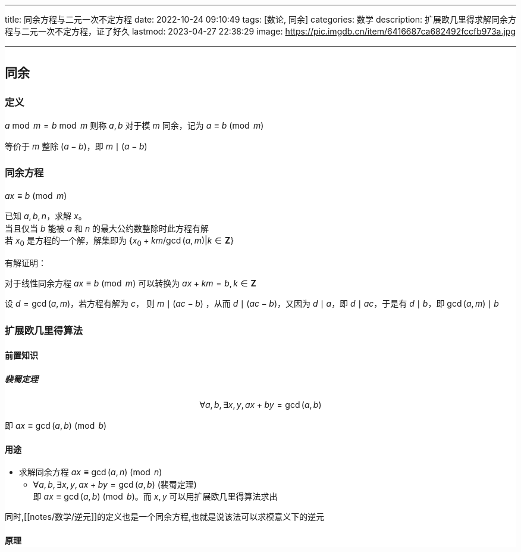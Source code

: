 --------------------------------------------------------
title: 同余方程与二元一次不定方程
date: 2022-10-24 09:10:49
tags: [数论, 同余]
categories: 数学
description: 扩展欧几里得求解同余方程与二元一次不定方程，证了好久
lastmod: 2023-04-27 22:38:29
image: https://pic.imgdb.cn/item/6416687ca682492fccfb973a.jpg

---

## 同余

### 定义

$a\bmod m = b \bmod m$ 则称 $a,b$ 对于模 $m$ 同余，记为 $a \equiv b \pmod m$

等价于 $m$ 整除 $(a-b)$，即 $m\mid(a-b)$

### 同余方程

$ax \equiv b \pmod m$

已知 $a,b,n$，求解 $x$。  
当且仅当 $b$ 能被 $a$ 和 $n$ 的最大公约数整除时此方程有解  
若 $x_0$ 是方程的一个解，解集即为 $\{ x_0+km /\gcd(a,m) | k\in \mathbf{Z} \}$  

有解证明：

对于线性同余方程 $ax \equiv b\pmod m$ 可以转换为 $ax+km=b,k\in \mathbf{Z}$

设 $d=\gcd(a,m)$，若方程有解为 $c$， 则 $m \mid (ac-b)$ ，从而 $d\mid(ac-b)$，又因为 $d\mid a$，即 $d\mid ac$，于是有 $d\mid b$，即 $\gcd(a,m)\mid b$

### 扩展欧几里得算法

#### 前置知识

##### 裴蜀定理

$$
\forall a,b, \exists x,y,ax+by=\gcd(a,b) 
$$

即 $ax\equiv \gcd(a,b)\pmod b$

#### 用途

* 求解同余方程 $ax \equiv \gcd(a,n) \pmod n$
  * $\forall a,b,\exists x,y,ax+by=\gcd(a,b)$ (裴蜀定理)  
  即 $ax\equiv \gcd(a,b) \pmod b$。而 $x,y$ 可以用扩展欧几里得算法求出

同时,[[notes/数学/逆元]]的定义也是一个同余方程,也就是说该法可以求模意义下的逆元

#### 原理

